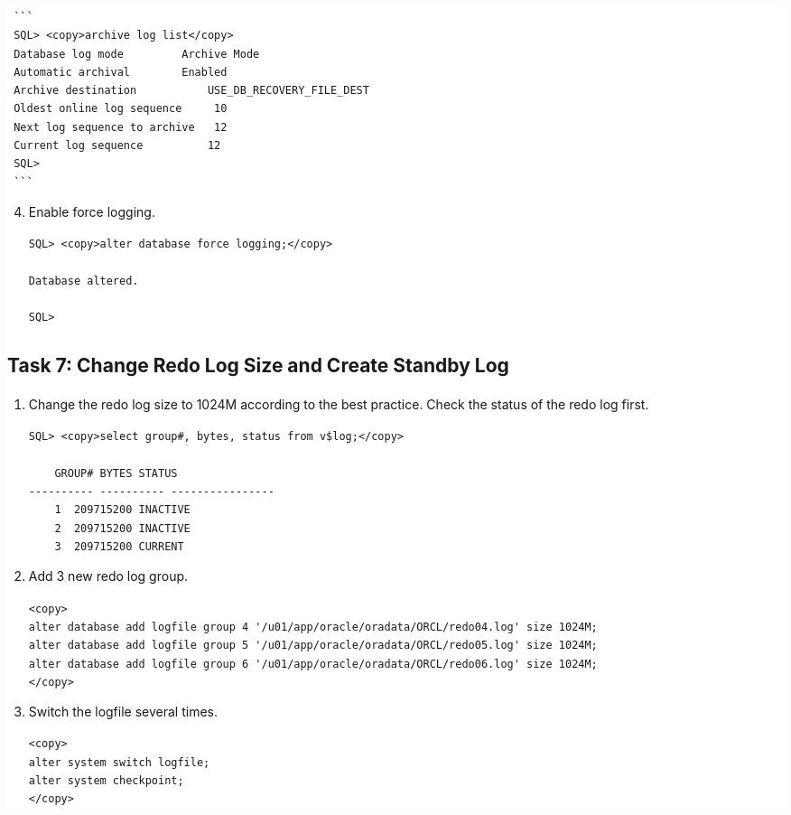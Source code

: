      ```
     SQL> <copy>archive log list</copy>
     Database log mode	       Archive Mode
     Automatic archival	       Enabled
     Archive destination	       USE_DB_RECOVERY_FILE_DEST
     Oldest online log sequence     10
     Next log sequence to archive   12
     Current log sequence	       12
     SQL> 
     ```

4. Enable force logging.

     ```
     SQL> <copy>alter database force logging;</copy>
     
     Database altered.
     
     SQL>
     ```



## Task 7: Change Redo Log Size and Create Standby Log

1. Change the redo log size to 1024M according to the best practice. Check the status of the redo log first.

     ```
     SQL> <copy>select group#, bytes, status from v$log;</copy>
     
         GROUP#	BYTES STATUS
     ---------- ---------- ----------------
     	 1  209715200 INACTIVE
     	 2  209715200 INACTIVE
     	 3  209715200 CURRENT
     ```

2. Add 3 new redo log group.

     ```
     <copy>
     alter database add logfile group 4 '/u01/app/oracle/oradata/ORCL/redo04.log' size 1024M; 
     alter database add logfile group 5 '/u01/app/oracle/oradata/ORCL/redo05.log' size 1024M; 
     alter database add logfile group 6 '/u01/app/oracle/oradata/ORCL/redo06.log' size 1024M;
     </copy>
     ```

3. Switch the logfile several times.

     ```
     <copy>
     alter system switch logfile;
     alter system checkpoint;
     </copy>
     ```
